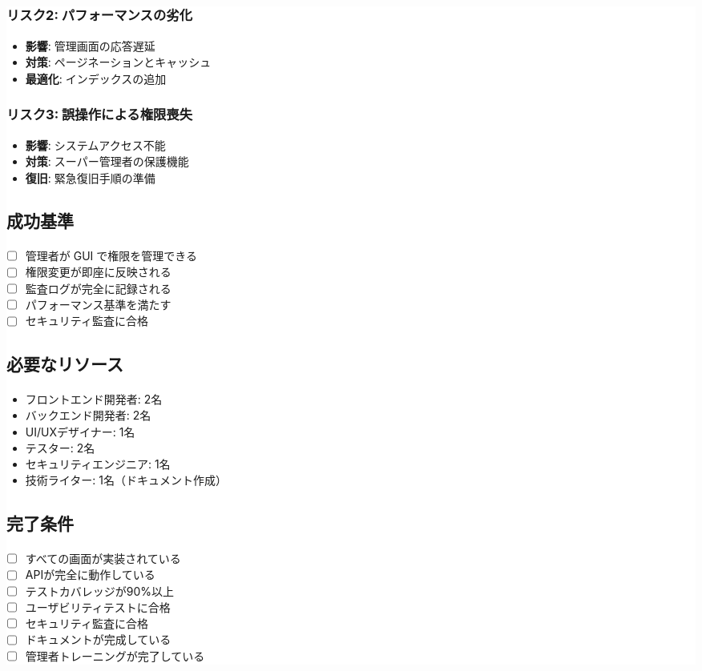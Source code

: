 ### リスク2: パフォーマンスの劣化
- **影響**: 管理画面の応答遅延
- **対策**: ページネーションとキャッシュ
- **最適化**: インデックスの追加

### リスク3: 誤操作による権限喪失
- **影響**: システムアクセス不能
- **対策**: スーパー管理者の保護機能
- **復旧**: 緊急復旧手順の準備

## 成功基準
- [ ] 管理者が GUI で権限を管理できる
- [ ] 権限変更が即座に反映される
- [ ] 監査ログが完全に記録される
- [ ] パフォーマンス基準を満たす
- [ ] セキュリティ監査に合格

## 必要なリソース
- フロントエンド開発者: 2名
- バックエンド開発者: 2名
- UI/UXデザイナー: 1名
- テスター: 2名
- セキュリティエンジニア: 1名
- 技術ライター: 1名（ドキュメント作成）

## 完了条件
- [ ] すべての画面が実装されている
- [ ] APIが完全に動作している
- [ ] テストカバレッジが90%以上
- [ ] ユーザビリティテストに合格
- [ ] セキュリティ監査に合格
- [ ] ドキュメントが完成している
- [ ] 管理者トレーニングが完了している